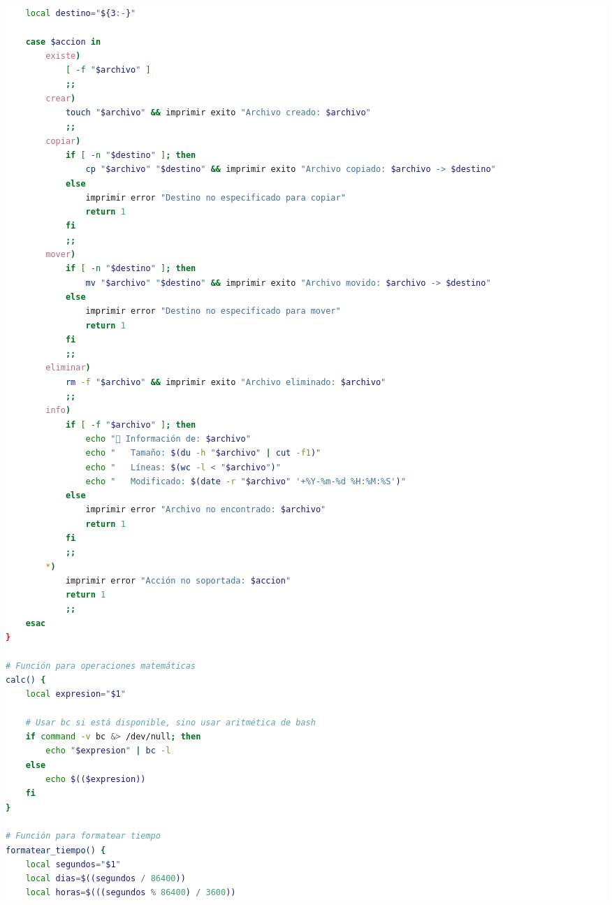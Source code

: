 ```bash
    local destino="${3:-}"

    case $accion in
        existe)
            [ -f "$archivo" ]
            ;;
        crear)
            touch "$archivo" && imprimir exito "Archivo creado: $archivo"
            ;;
        copiar)
            if [ -n "$destino" ]; then
                cp "$archivo" "$destino" && imprimir exito "Archivo copiado: $archivo -> $destino"
            else
                imprimir error "Destino no especificado para copiar"
                return 1
            fi
            ;;
        mover)
            if [ -n "$destino" ]; then
                mv "$archivo" "$destino" && imprimir exito "Archivo movido: $archivo -> $destino"
            else
                imprimir error "Destino no especificado para mover"
                return 1
            fi
            ;;
        eliminar)
            rm -f "$archivo" && imprimir exito "Archivo eliminado: $archivo"
            ;;
        info)
            if [ -f "$archivo" ]; then
                echo "📄 Información de: $archivo"
                echo "   Tamaño: $(du -h "$archivo" | cut -f1)"
                echo "   Líneas: $(wc -l < "$archivo")"
                echo "   Modificado: $(date -r "$archivo" '+%Y-%m-%d %H:%M:%S')"
            else
                imprimir error "Archivo no encontrado: $archivo"
                return 1
            fi
            ;;
        *)
            imprimir error "Acción no soportada: $accion"
            return 1
            ;;
    esac
}

# Función para operaciones matemáticas
calc() {
    local expresion="$1"

    # Usar bc si está disponible, sino usar aritmética de bash
    if command -v bc &> /dev/null; then
        echo "$expresion" | bc -l
    else
        echo $(($expresion))
    fi
}

# Función para formatear tiempo
formatear_tiempo() {
    local segundos="$1"
    local dias=$((segundos / 86400))
    local horas=$(((segundos % 86400) / 3600))
```